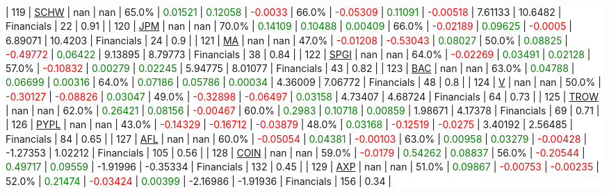 | 119 | [SCHW](https://finance.yahoo.com/quote/SCHW/financials)   |                 nan |                     nan | 65.0%                  | <span style="color: green;"> 0.01521 </span> | <span style="color: green;"> 0.12058 </span> | <span style="color: red;"> -0.0033 </span>   | 66.0%                  | <span style="color: red;"> -0.05309 </span>  | <span style="color: green;"> 0.11091 </span> | <span style="color: red;"> -0.00518 </span>  |            7.61133   |  10.6482    | Financials             |     22 |           0.91 |
| 120 | [JPM](https://finance.yahoo.com/quote/JPM/financials)     |                 nan |                     nan | 70.0%                  | <span style="color: green;"> 0.14109 </span> | <span style="color: green;"> 0.10488 </span> | <span style="color: green;"> 0.00409 </span> | 66.0%                  | <span style="color: red;"> -0.02189 </span>  | <span style="color: green;"> 0.09625 </span> | <span style="color: red;"> -0.0005 </span>   |            6.89071   |  10.4203    | Financials             |     24 |           0.9  |
| 121 | [MA](https://finance.yahoo.com/quote/MA/financials)       |                 nan |                     nan | 47.0%                  | <span style="color: red;"> -0.01208 </span>  | <span style="color: red;"> -0.53043 </span>  | <span style="color: green;"> 0.08027 </span> | 50.0%                  | <span style="color: green;"> 0.08825 </span> | <span style="color: red;"> -0.49772 </span>  | <span style="color: green;"> 0.06422 </span> |            9.13895   |   8.79773   | Financials             |     38 |           0.84 |
| 122 | [SPGI](https://finance.yahoo.com/quote/SPGI/financials)   |                 nan |                     nan | 64.0%                  | <span style="color: red;"> -0.02269 </span>  | <span style="color: green;"> 0.03491 </span> | <span style="color: green;"> 0.02128 </span> | 57.0%                  | <span style="color: red;"> -0.10832 </span>  | <span style="color: green;"> 0.00279 </span> | <span style="color: green;"> 0.02245 </span> |            5.94775   |   8.01077   | Financials             |     43 |           0.82 |
| 123 | [BAC](https://finance.yahoo.com/quote/BAC/financials)     |                 nan |                     nan | 63.0%                  | <span style="color: green;"> 0.04788 </span> | <span style="color: green;"> 0.06699 </span> | <span style="color: green;"> 0.00316 </span> | 64.0%                  | <span style="color: green;"> 0.07186 </span> | <span style="color: green;"> 0.05786 </span> | <span style="color: green;"> 0.00034 </span> |            4.36009   |   7.06772   | Financials             |     48 |           0.8  |
| 124 | [V](https://finance.yahoo.com/quote/V/financials)         |                 nan |                     nan | 50.0%                  | <span style="color: red;"> -0.30127 </span>  | <span style="color: red;"> -0.08826 </span>  | <span style="color: green;"> 0.03047 </span> | 49.0%                  | <span style="color: red;"> -0.32898 </span>  | <span style="color: red;"> -0.06497 </span>  | <span style="color: green;"> 0.03158 </span> |            4.73407   |   4.68724   | Financials             |     64 |           0.73 |
| 125 | [TROW](https://finance.yahoo.com/quote/TROW/financials)   |                 nan |                     nan | 62.0%                  | <span style="color: green;"> 0.26421 </span> | <span style="color: green;"> 0.08156 </span> | <span style="color: red;"> -0.00467 </span>  | 60.0%                  | <span style="color: green;"> 0.2983 </span>  | <span style="color: green;"> 0.10718 </span> | <span style="color: green;"> 0.00859 </span> |            1.98671   |   4.17378   | Financials             |     69 |           0.71 |
| 126 | [PYPL](https://finance.yahoo.com/quote/PYPL/financials)   |                 nan |                     nan | 43.0%                  | <span style="color: red;"> -0.14329 </span>  | <span style="color: red;"> -0.16712 </span>  | <span style="color: red;"> -0.03879 </span>  | 48.0%                  | <span style="color: green;"> 0.03168 </span> | <span style="color: red;"> -0.12519 </span>  | <span style="color: red;"> -0.0275 </span>   |            3.40192   |   2.56485   | Financials             |     84 |           0.65 |
| 127 | [AFL](https://finance.yahoo.com/quote/AFL/financials)     |                 nan |                     nan | 60.0%                  | <span style="color: red;"> -0.05054 </span>  | <span style="color: green;"> 0.04381 </span> | <span style="color: red;"> -0.00103 </span>  | 63.0%                  | <span style="color: green;"> 0.00958 </span> | <span style="color: green;"> 0.03279 </span> | <span style="color: red;"> -0.00428 </span>  |           -1.27353   |   1.02212   | Financials             |    105 |           0.56 |
| 128 | [COIN](https://finance.yahoo.com/quote/COIN/financials)   |                 nan |                     nan | 59.0%                  | <span style="color: red;"> -0.0179 </span>   | <span style="color: green;"> 0.54262 </span> | <span style="color: green;"> 0.08837 </span> | 56.0%                  | <span style="color: red;"> -0.20544 </span>  | <span style="color: green;"> 0.49717 </span> | <span style="color: green;"> 0.09559 </span> |           -1.91996   |  -0.35334   | Financials             |    132 |           0.45 |
| 129 | [AXP](https://finance.yahoo.com/quote/AXP/financials)     |                 nan |                     nan | 51.0%                  | <span style="color: green;"> 0.09867 </span> | <span style="color: red;"> -0.00753 </span>  | <span style="color: red;"> -0.00235 </span>  | 52.0%                  | <span style="color: green;"> 0.21474 </span> | <span style="color: red;"> -0.03424 </span>  | <span style="color: green;"> 0.00399 </span> |           -2.16986   |  -1.91936   | Financials             |    156 |           0.34 |